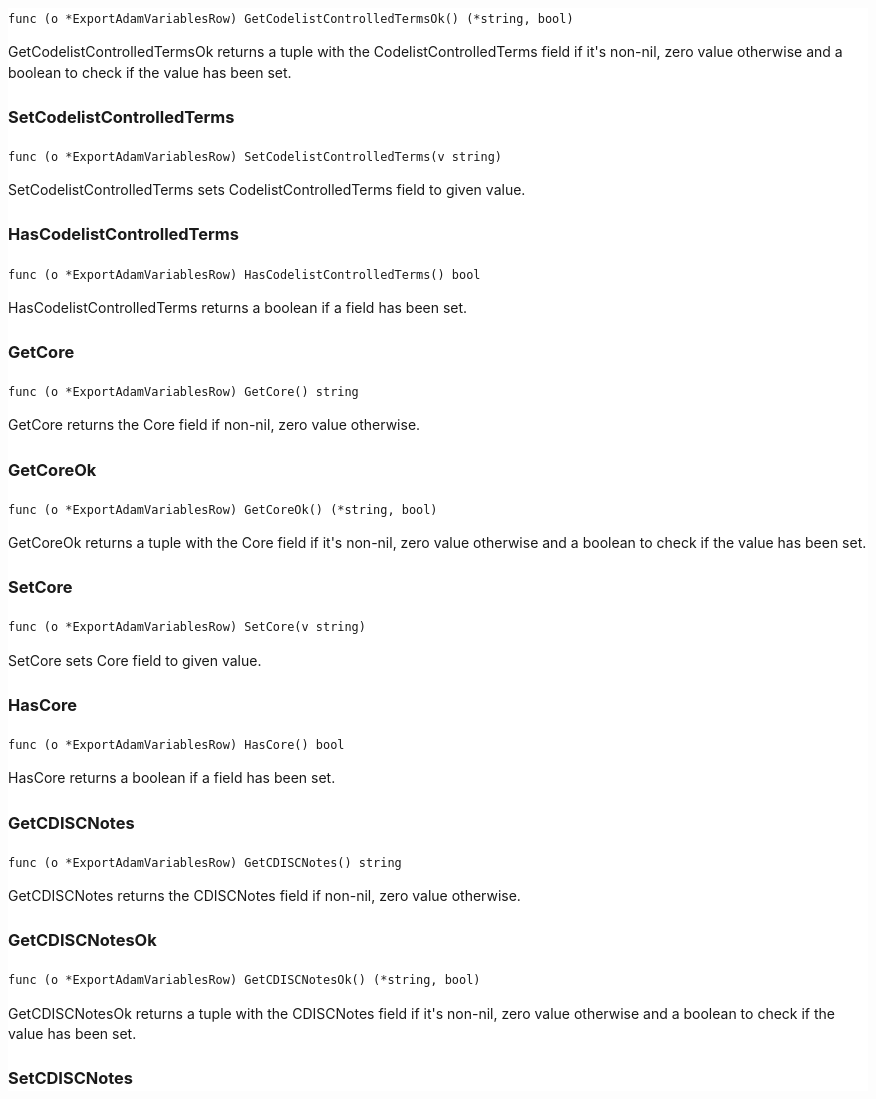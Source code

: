 `func (o *ExportAdamVariablesRow) GetCodelistControlledTermsOk() (*string, bool)`

GetCodelistControlledTermsOk returns a tuple with the CodelistControlledTerms field if it's non-nil, zero value otherwise
and a boolean to check if the value has been set.

### SetCodelistControlledTerms

`func (o *ExportAdamVariablesRow) SetCodelistControlledTerms(v string)`

SetCodelistControlledTerms sets CodelistControlledTerms field to given value.

### HasCodelistControlledTerms

`func (o *ExportAdamVariablesRow) HasCodelistControlledTerms() bool`

HasCodelistControlledTerms returns a boolean if a field has been set.

### GetCore

`func (o *ExportAdamVariablesRow) GetCore() string`

GetCore returns the Core field if non-nil, zero value otherwise.

### GetCoreOk

`func (o *ExportAdamVariablesRow) GetCoreOk() (*string, bool)`

GetCoreOk returns a tuple with the Core field if it's non-nil, zero value otherwise
and a boolean to check if the value has been set.

### SetCore

`func (o *ExportAdamVariablesRow) SetCore(v string)`

SetCore sets Core field to given value.

### HasCore

`func (o *ExportAdamVariablesRow) HasCore() bool`

HasCore returns a boolean if a field has been set.

### GetCDISCNotes

`func (o *ExportAdamVariablesRow) GetCDISCNotes() string`

GetCDISCNotes returns the CDISCNotes field if non-nil, zero value otherwise.

### GetCDISCNotesOk

`func (o *ExportAdamVariablesRow) GetCDISCNotesOk() (*string, bool)`

GetCDISCNotesOk returns a tuple with the CDISCNotes field if it's non-nil, zero value otherwise
and a boolean to check if the value has been set.

### SetCDISCNotes
